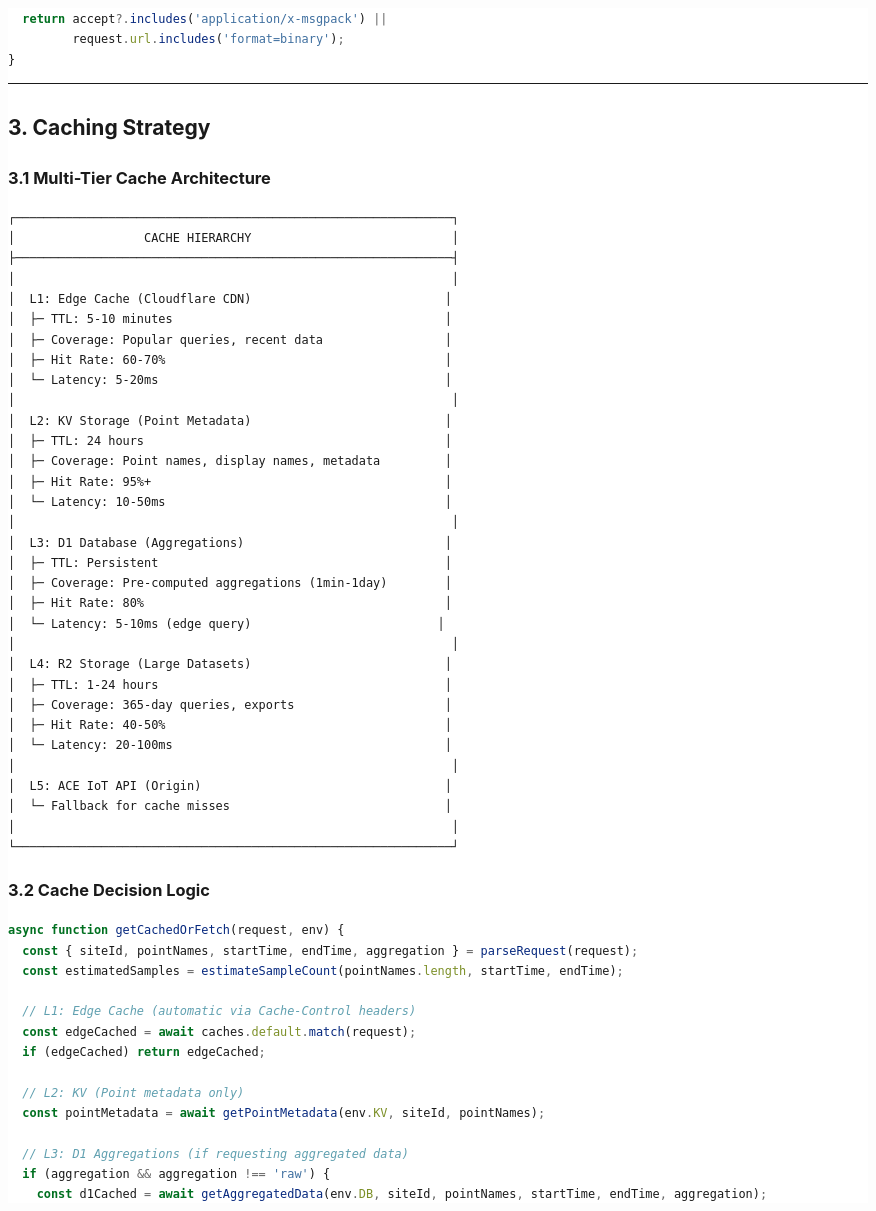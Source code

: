 ```javascript
  return accept?.includes('application/x-msgpack') ||
         request.url.includes('format=binary');
}
```

---

## 3. Caching Strategy

### 3.1 Multi-Tier Cache Architecture

```
┌─────────────────────────────────────────────────────────────┐
│                  CACHE HIERARCHY                            │
├─────────────────────────────────────────────────────────────┤
│                                                             │
│  L1: Edge Cache (Cloudflare CDN)                           │
│  ├─ TTL: 5-10 minutes                                      │
│  ├─ Coverage: Popular queries, recent data                 │
│  ├─ Hit Rate: 60-70%                                       │
│  └─ Latency: 5-20ms                                        │
│                                                             │
│  L2: KV Storage (Point Metadata)                           │
│  ├─ TTL: 24 hours                                          │
│  ├─ Coverage: Point names, display names, metadata         │
│  ├─ Hit Rate: 95%+                                         │
│  └─ Latency: 10-50ms                                       │
│                                                             │
│  L3: D1 Database (Aggregations)                            │
│  ├─ TTL: Persistent                                        │
│  ├─ Coverage: Pre-computed aggregations (1min-1day)        │
│  ├─ Hit Rate: 80%                                          │
│  └─ Latency: 5-10ms (edge query)                          │
│                                                             │
│  L4: R2 Storage (Large Datasets)                           │
│  ├─ TTL: 1-24 hours                                        │
│  ├─ Coverage: 365-day queries, exports                     │
│  ├─ Hit Rate: 40-50%                                       │
│  └─ Latency: 20-100ms                                      │
│                                                             │
│  L5: ACE IoT API (Origin)                                  │
│  └─ Fallback for cache misses                              │
│                                                             │
└─────────────────────────────────────────────────────────────┘
```

### 3.2 Cache Decision Logic

```javascript
async function getCachedOrFetch(request, env) {
  const { siteId, pointNames, startTime, endTime, aggregation } = parseRequest(request);
  const estimatedSamples = estimateSampleCount(pointNames.length, startTime, endTime);

  // L1: Edge Cache (automatic via Cache-Control headers)
  const edgeCached = await caches.default.match(request);
  if (edgeCached) return edgeCached;

  // L2: KV (Point metadata only)
  const pointMetadata = await getPointMetadata(env.KV, siteId, pointNames);

  // L3: D1 Aggregations (if requesting aggregated data)
  if (aggregation && aggregation !== 'raw') {
    const d1Cached = await getAggregatedData(env.DB, siteId, pointNames, startTime, endTime, aggregation);
```